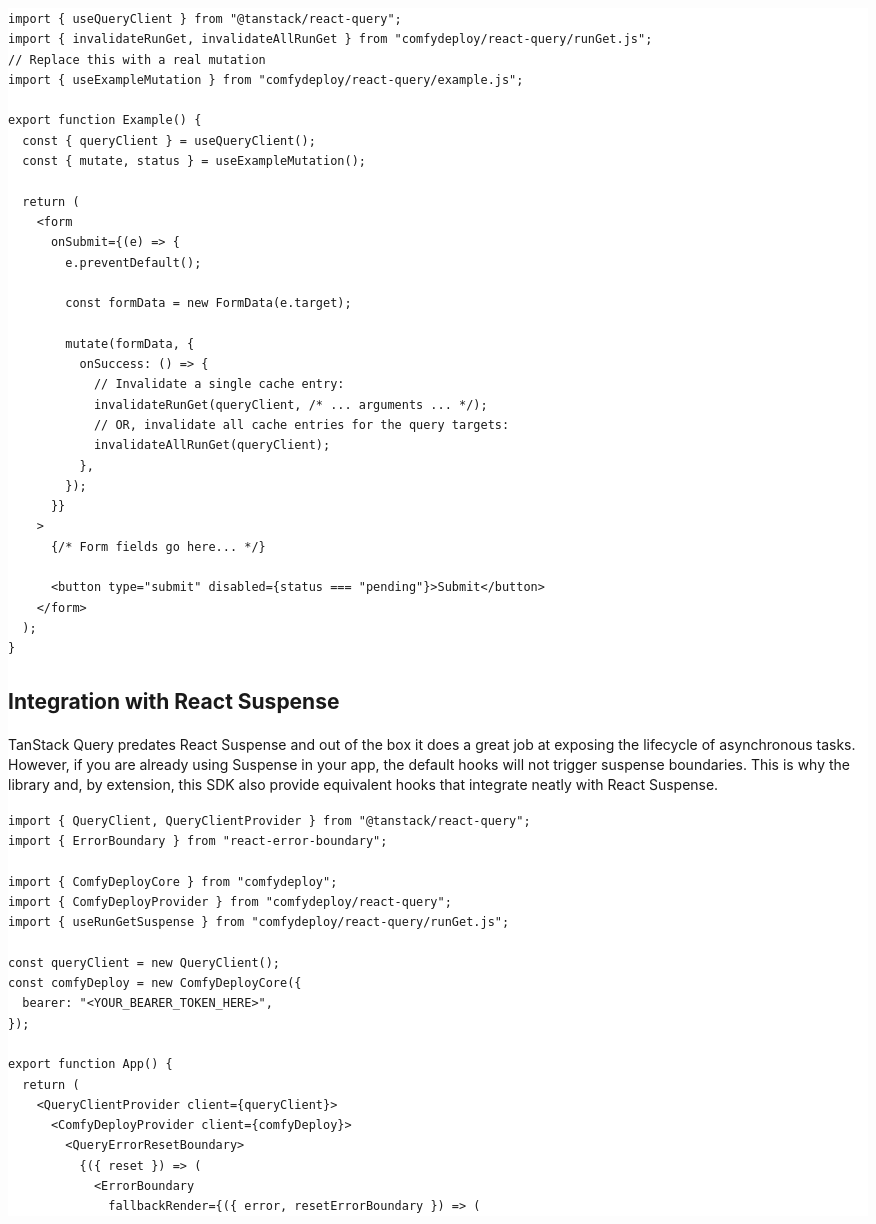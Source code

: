 ```tsx
import { useQueryClient } from "@tanstack/react-query";
import { invalidateRunGet, invalidateAllRunGet } from "comfydeploy/react-query/runGet.js";
// Replace this with a real mutation
import { useExampleMutation } from "comfydeploy/react-query/example.js";

export function Example() {
  const { queryClient } = useQueryClient();
  const { mutate, status } = useExampleMutation();

  return (
    <form
      onSubmit={(e) => {
        e.preventDefault();

        const formData = new FormData(e.target);

        mutate(formData, {
          onSuccess: () => {
            // Invalidate a single cache entry:
            invalidateRunGet(queryClient, /* ... arguments ... */);
            // OR, invalidate all cache entries for the query targets:
            invalidateAllRunGet(queryClient);
          },
        });
      }}
    >
      {/* Form fields go here... */} 

      <button type="submit" disabled={status === "pending"}>Submit</button>
    </form>
  );
}
```


## Integration with React Suspense

TanStack Query predates React Suspense and out of the box it does a great job at
exposing the lifecycle of asynchronous tasks. However, if you are already using
Suspense in your app, the default hooks will not trigger suspense boundaries.
This is why the library and, by extension, this SDK also provide equivalent
hooks that integrate neatly with React Suspense.

```tsx
import { QueryClient, QueryClientProvider } from "@tanstack/react-query";
import { ErrorBoundary } from "react-error-boundary";

import { ComfyDeployCore } from "comfydeploy";
import { ComfyDeployProvider } from "comfydeploy/react-query";
import { useRunGetSuspense } from "comfydeploy/react-query/runGet.js";

const queryClient = new QueryClient();
const comfyDeploy = new ComfyDeployCore({
  bearer: "<YOUR_BEARER_TOKEN_HERE>",
});

export function App() {
  return (
    <QueryClientProvider client={queryClient}>
      <ComfyDeployProvider client={comfyDeploy}> 
        <QueryErrorResetBoundary>
          {({ reset }) => (
            <ErrorBoundary
              fallbackRender={({ error, resetErrorBoundary }) => (
```